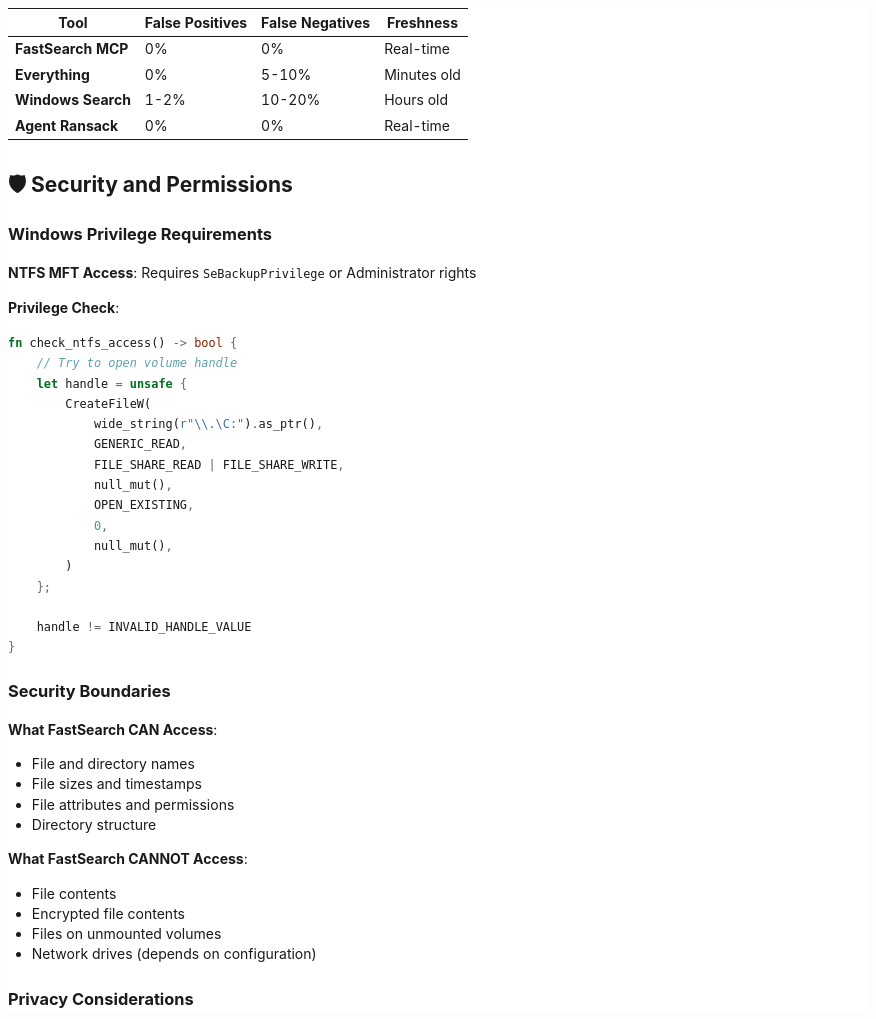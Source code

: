 | Tool | False Positives | False Negatives | Freshness |
|------|----------------|----------------|-----------|
| **FastSearch MCP** | 0% | 0% | Real-time |
| **Everything** | 0% | 5-10% | Minutes old |
| **Windows Search** | 1-2% | 10-20% | Hours old |
| **Agent Ransack** | 0% | 0% | Real-time |

## 🛡️ **Security and Permissions**

### **Windows Privilege Requirements**

**NTFS MFT Access**: Requires `SeBackupPrivilege` or Administrator rights

**Privilege Check**:

```rust
fn check_ntfs_access() -> bool {
    // Try to open volume handle
    let handle = unsafe {
        CreateFileW(
            wide_string(r"\\.\C:").as_ptr(),
            GENERIC_READ,
            FILE_SHARE_READ | FILE_SHARE_WRITE,
            null_mut(),
            OPEN_EXISTING,
            0,
            null_mut(),
        )
    };
    
    handle != INVALID_HANDLE_VALUE
}
```

### **Security Boundaries**

**What FastSearch CAN Access**:

- File and directory names
- File sizes and timestamps
- File attributes and permissions
- Directory structure

**What FastSearch CANNOT Access**:

- File contents
- Encrypted file contents
- Files on unmounted volumes
- Network drives (depends on configuration)

### **Privacy Considerations**
